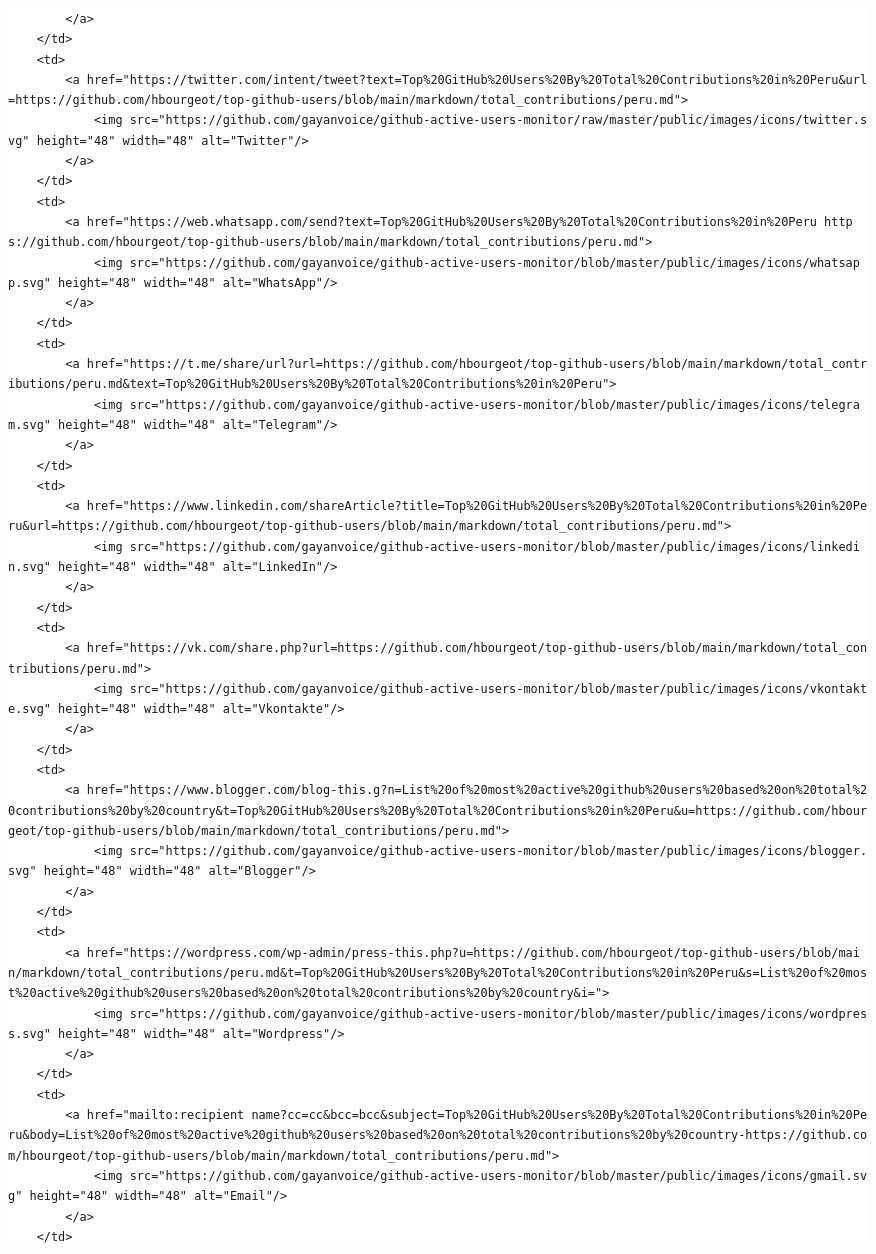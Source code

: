			</a>
		</td>
		<td>
			<a href="https://twitter.com/intent/tweet?text=Top%20GitHub%20Users%20By%20Total%20Contributions%20in%20Peru&url=https://github.com/hbourgeot/top-github-users/blob/main/markdown/total_contributions/peru.md">
				<img src="https://github.com/gayanvoice/github-active-users-monitor/raw/master/public/images/icons/twitter.svg" height="48" width="48" alt="Twitter"/>
			</a>
		</td>
		<td>
			<a href="https://web.whatsapp.com/send?text=Top%20GitHub%20Users%20By%20Total%20Contributions%20in%20Peru https://github.com/hbourgeot/top-github-users/blob/main/markdown/total_contributions/peru.md">
				<img src="https://github.com/gayanvoice/github-active-users-monitor/blob/master/public/images/icons/whatsapp.svg" height="48" width="48" alt="WhatsApp"/>
			</a>
		</td>
		<td>
			<a href="https://t.me/share/url?url=https://github.com/hbourgeot/top-github-users/blob/main/markdown/total_contributions/peru.md&text=Top%20GitHub%20Users%20By%20Total%20Contributions%20in%20Peru">
				<img src="https://github.com/gayanvoice/github-active-users-monitor/blob/master/public/images/icons/telegram.svg" height="48" width="48" alt="Telegram"/>
			</a>
		</td>
		<td>
			<a href="https://www.linkedin.com/shareArticle?title=Top%20GitHub%20Users%20By%20Total%20Contributions%20in%20Peru&url=https://github.com/hbourgeot/top-github-users/blob/main/markdown/total_contributions/peru.md">
				<img src="https://github.com/gayanvoice/github-active-users-monitor/blob/master/public/images/icons/linkedin.svg" height="48" width="48" alt="LinkedIn"/>
			</a>
		</td>
		<td>
			<a href="https://vk.com/share.php?url=https://github.com/hbourgeot/top-github-users/blob/main/markdown/total_contributions/peru.md">
				<img src="https://github.com/gayanvoice/github-active-users-monitor/blob/master/public/images/icons/vkontakte.svg" height="48" width="48" alt="Vkontakte"/>
			</a>
		</td>
		<td>
			<a href="https://www.blogger.com/blog-this.g?n=List%20of%20most%20active%20github%20users%20based%20on%20total%20contributions%20by%20country&t=Top%20GitHub%20Users%20By%20Total%20Contributions%20in%20Peru&u=https://github.com/hbourgeot/top-github-users/blob/main/markdown/total_contributions/peru.md">
				<img src="https://github.com/gayanvoice/github-active-users-monitor/blob/master/public/images/icons/blogger.svg" height="48" width="48" alt="Blogger"/>
			</a>
		</td>
		<td>
			<a href="https://wordpress.com/wp-admin/press-this.php?u=https://github.com/hbourgeot/top-github-users/blob/main/markdown/total_contributions/peru.md&t=Top%20GitHub%20Users%20By%20Total%20Contributions%20in%20Peru&s=List%20of%20most%20active%20github%20users%20based%20on%20total%20contributions%20by%20country&i=">
				<img src="https://github.com/gayanvoice/github-active-users-monitor/blob/master/public/images/icons/wordpress.svg" height="48" width="48" alt="Wordpress"/>
			</a>
		</td>
		<td>
			<a href="mailto:recipient name?cc=cc&bcc=bcc&subject=Top%20GitHub%20Users%20By%20Total%20Contributions%20in%20Peru&body=List%20of%20most%20active%20github%20users%20based%20on%20total%20contributions%20by%20country-https://github.com/hbourgeot/top-github-users/blob/main/markdown/total_contributions/peru.md">
				<img src="https://github.com/gayanvoice/github-active-users-monitor/blob/master/public/images/icons/gmail.svg" height="48" width="48" alt="Email"/>
			</a>
		</td>